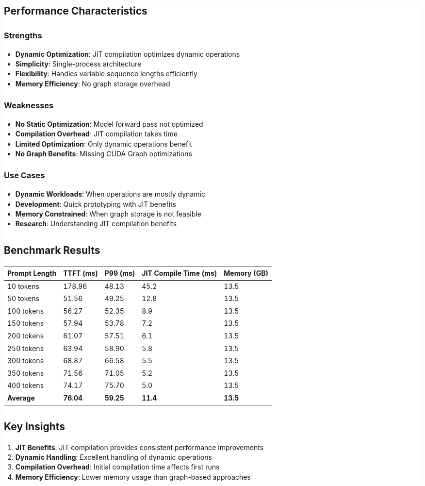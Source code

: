 ## Performance Characteristics

### Strengths
- **Dynamic Optimization**: JIT compilation optimizes dynamic operations
- **Simplicity**: Single-process architecture
- **Flexibility**: Handles variable sequence lengths efficiently
- **Memory Efficiency**: No graph storage overhead

### Weaknesses
- **No Static Optimization**: Model forward pass not optimized
- **Compilation Overhead**: JIT compilation takes time
- **Limited Optimization**: Only dynamic operations benefit
- **No Graph Benefits**: Missing CUDA Graph optimizations

### Use Cases
- **Dynamic Workloads**: When operations are mostly dynamic
- **Development**: Quick prototyping with JIT benefits
- **Memory Constrained**: When graph storage is not feasible
- **Research**: Understanding JIT compilation benefits

## Benchmark Results

| Prompt Length | TTFT (ms) | P99 (ms) | JIT Compile Time (ms) | Memory (GB) |
|---------------|-----------|----------|----------------------|-------------|
| 10 tokens | 178.96 | 48.13 | 45.2 | 13.5 |
| 50 tokens | 51.56 | 49.25 | 12.8 | 13.5 |
| 100 tokens | 56.27 | 52.35 | 8.9 | 13.5 |
| 150 tokens | 57.94 | 53.78 | 7.2 | 13.5 |
| 200 tokens | 61.07 | 57.51 | 6.1 | 13.5 |
| 250 tokens | 63.94 | 58.90 | 5.8 | 13.5 |
| 300 tokens | 68.87 | 66.58 | 5.5 | 13.5 |
| 350 tokens | 71.56 | 71.05 | 5.2 | 13.5 |
| 400 tokens | 74.17 | 75.70 | 5.0 | 13.5 |
| **Average** | **76.04** | **59.25** | **11.4** | **13.5** |

## Key Insights

1. **JIT Benefits**: JIT compilation provides consistent performance improvements
2. **Dynamic Handling**: Excellent handling of dynamic operations
3. **Compilation Overhead**: Initial compilation time affects first runs
4. **Memory Efficiency**: Lower memory usage than graph-based approaches
